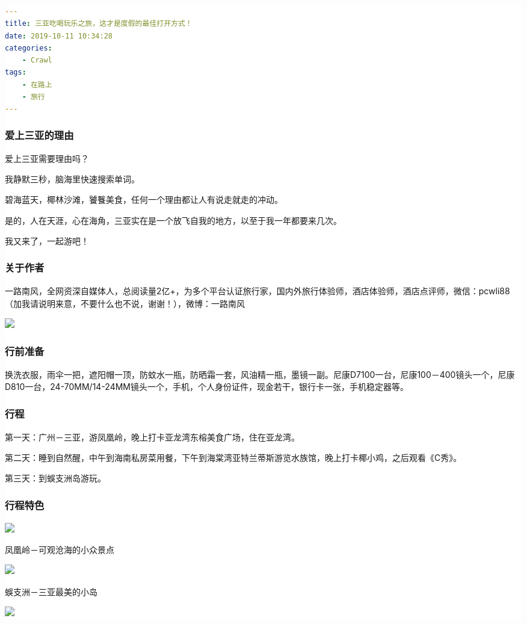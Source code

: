 ```yaml
---
title: 三亚吃喝玩乐之旅，这才是度假的最佳打开方式！
date: 2019-10-11 10:34:28
categories:
	- Crawl
tags:
	- 在路上
	- 旅行
---
```

### 爱上三亚的理由

爱上三亚需要理由吗？

我静默三秒，脑海里快速搜索单词。

碧海蓝天，椰林沙滩，饕餮美食，任何一个理由都让人有说走就走的冲动。

是的，人在天涯，心在海角，三亚实在是一个放飞自我的地方，以至于我一年都要来几次。

我又来了，一起游吧！

### 关于作者

一路南风，全网资深自媒体人，总阅读量2亿+，为多个平台认证旅行家，国内外旅行体验师，酒店体验师，酒店点评师，微信：pcwli88（加我请说明来意，不要什么也不说，谢谢！），微博：一路南风

![](https://s.tuniu.net/qn/image/cd2c2d830eb548c6066102e90f5fc908/c07f8c51-5e82-464a-f232-9e087a37bbf6.jpg?imageView2/2/w/800/h/0)

### 行前准备

换洗衣服，雨伞一把，遮阳帽一顶，防蚊水一瓶，防晒霜一套，风油精一瓶，墨镜一副。尼康D7100一台，尼康100－400镜头一个，尼康D810一台，24-70MM/14-24MM镜头一个，手机，个人身份证件，现金若干，银行卡一张，手机稳定器等。

### 行程

第一天：广州－三亚，游凤凰岭，晚上打卡亚龙湾东榕美食广场，住在亚龙湾。

第二天：睡到自然醒，中午到海南私房菜用餐，下午到海棠湾亚特兰蒂斯游览水族馆，晚上打卡椰小鸡，之后观看《C秀》。

第三天：到蜈支洲岛游玩。

### 行程特色

![](https://s.tuniu.net/qn/image/cd2c2d830eb548c6066102e90f5fc908/deb17f0a-f529-4d25-88a5-ec0cae089c75.jpg?imageView2/2/w/800/h/0)

凤凰岭－可观沧海的小众景点

![](https://s.tuniu.net/qn/image/cd2c2d830eb548c6066102e90f5fc908/ce4222a3-c7dc-436f-9354-6ce4301fbb84.jpg?imageView2/2/w/800/h/0)

蜈支洲－三亚最美的小岛

![](https://s.tuniu.net/qn/image/cd2c2d830eb548c6066102e90f5fc908/ef189be4-1393-4873-8041-0da53ab357c6.jpg?imageView2/2/w/800/h/0)
